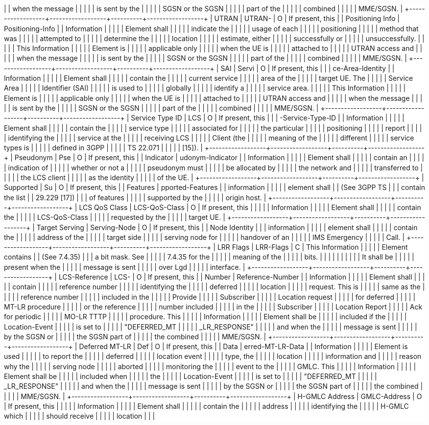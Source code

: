 | | when the message | | | | | is sent by the | | | | | SGSN or the SGSN | | | | | part of the | | | | | combined | | | | | MME/SGSN. | +------------------+------------------+----------+------------------+ | UTRAN | UTRAN- | O | If present, this | | Positioning Info | Positioning-Info | | Information | | | | | Element shall | | | | | indicate the | | | | | usage of each | | | | | positioning | | | | | method that was | | | | | attempted to | | | | | determine the | | | | | location | | | | | estimate, either | | | | | successfully or | | | | | unsuccessfully. | | | | | This Information | | | | | Element is | | | | | applicable only | | | | | when the UE is | | | | | attached to | | | | | UTRAN access and | | | | | when the message | | | | | is sent by the | | | | | SGSN or the SGSN | | | | | part of the | | | | | combined | | | | | MME/SGSN. | +------------------+------------------+----------+------------------+ | SAI | Servi | O | If present, this | | | ce-Area-Identity | | Information | | | | | Element shall | | | | | contain the | | | | | current service | | | | | area of the | | | | | target UE. The | | | | | Service Area | | | | | Identifier (SAI) | | | | | is used to | | | | | globally | | | | | identify a | | | | | service area. | | | | | This Information | | | | | Element is | | | | | applicable only | | | | | when the UE is | | | | | attached to | | | | | UTRAN access and | | | | | when the message | | | | | is sent by the | | | | | SGSN or the SGSN | | | | | part of the | | | | | combined | | | | | MME/SGSN. | +------------------+------------------+----------+------------------+ | Service Type ID | LCS | O | If present, this | | | -Service-Type-ID | | Information | | | | | Element shall | | | | | contain the | | | | | service type | | | | | associated for | | | | | the particular | | | | | positioning | | | | | report | | | | | identifying the | | | | | service at the | | | | | receiving LCS | | | | | Client (the | | | | | meaning of the | | | | | different | | | | | service types is | | | | | defined in 3GPP | | | | | TS 22.071 | | | | | [15]). | +------------------+------------------+----------+------------------+ | Pseudonym | Pse | O | If present, this | | Indicator | udonym-Indicator | | Information | | | | | Element shall | | | | | contain an | | | | | indication of | | | | | whether or not a | | | | | pseudonym must | | | | | be allocated by | | | | | the network and | | | | | transferred to | | | | | the LCS client | | | | | as the identity | | | | | of the UE. | +------------------+------------------+----------+------------------+ | Supported | Su | O | If present, this | | Features | pported-Features | | information | | | | | element shall | | (See 3GPP TS | | | contain the list | | 29.229 [17]) | | | of features | | | | | supported by the | | | | | origin host. | +------------------+------------------+----------+------------------+ | LCS QoS Class | LCS-QoS-Class | O | If present, this | | | | | Information | | | | | Element shall | | | | | contain the | | | | | LCS-QoS-Class | | | | | requested by the | | | | | target UE. | +------------------+------------------+----------+------------------+ | Target Serving | Serving-Node | O | If present, this | | Node Identity | | | information | | | | | element shall | | | | | contain the | | | | | address of the | | | | | target side | | | | | serving node for | | | | | handover of an | | | | | IMS Emergency | | | | | Call. | +------------------+------------------+----------+------------------+ | LRR Flags | LRR-Flags | C | This Information | | | | | Element contains | | (See 7.4.35) | | | a bit mask. See | | | | | 7.4.35 for the | | | | | meaning of the | | | | | bits. | | | | | | | | | | It shall be | | | | | present when the | | | | | message is sent | | | | | over Lgd | | | | | interface. | +------------------+------------------+----------+------------------+ | LCS-Reference | LCS- | O | If present, this | | Number | Reference-Number | | Information | | | | | Element shall | | | | | contain | | | | | reference number | | | | | identifying the | | | | | deferred | | | | | location | | | | | request. This is | | | | | same as the | | | | | reference number | | | | | included in the | | | | | Provide | | | | | Subscriber | | | | | Location request | | | | | for deferred | | | | | MT-LR procedure | | | | | or the reference | | | | | number included | | | | | in the | | | | | Subscriber | | | | | Location Report | | | | | Ack for periodic | | | | | MO-LR TTTP | | | | | procedure. This | | | | | Information | | | | | Element shall be | | | | | included if the | | | | | Location-Event | | | | | is set to | | | | | \"DEFERRED_MT | | | | | _LR_RESPONSE\" | | | | | and when the | | | | | message is sent | | | | | by the SGSN or | | | | | the SGSN part of | | | | | the combined | | | | | MME/SGSN. | +------------------+------------------+----------+------------------+ | Deferred MT-LR | Def | O | If present, this | | Data | erred-MT-LR-Data | | Information | | | | | Element is used | | | | | to report the | | | | | deferred | | | | | location event | | | | | type, the | | | | | location | | | | | information and | | | | | reason why the | | | | | serving node | | | | | aborted | | | | | monitoring the | | | | | event to the | | | | | GMLC. This | | | | | Information | | | | | Element shall be | | | | | included when | | | | | the | | | | | Location-Event | | | | | is set to | | | | | \"DEFERRED_MT | | | | | _LR_RESPONSE\" | | | | | and when the | | | | | message is sent | | | | | by the SGSN or | | | | | the SGSN part of | | | | | the combined | | | | | MME/SGSN. | +------------------+------------------+----------+------------------+ | H-GMLC Address | GMLC-Address | O | If present, this | | | | | Information | | | | | Element shall | | | | | contain the | | | | | address | | | | | identifying the | | | | | H-GMLC which | | | | | should receive | | | | | location | | |